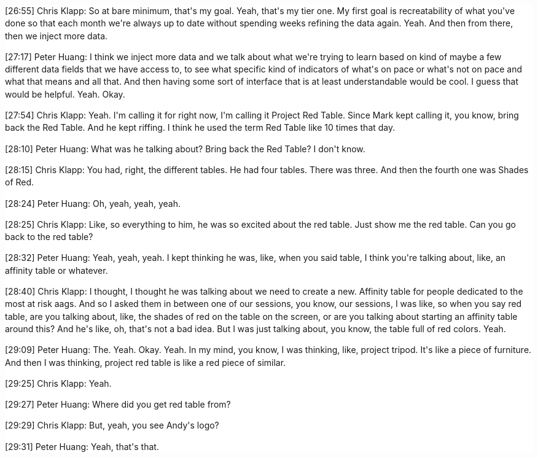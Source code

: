 [26:55] Chris Klapp:
So at bare minimum, that's my goal. Yeah, that's my tier one. My first goal is recreatability of what you've done so that each month we're always up to date without spending weeks refining the data again. Yeah. And then from there, then we inject more data.

[27:17] Peter Huang:
I think we inject more data and we talk about what we're trying to learn based on kind of maybe a few different data fields that we have access to, to see what specific kind of indicators of what's on pace or what's not on pace and what that means and all that. And then having some sort of interface that is at least understandable would be cool. I guess that would be helpful. Yeah. Okay.

[27:54] Chris Klapp:
Yeah. I'm calling it for right now, I'm calling it Project Red Table. Since Mark kept calling it, you know, bring back the Red Table. And he kept riffing. I think he used the term Red Table like 10 times that day.

[28:10] Peter Huang:
What was he talking about? Bring back the Red Table? I don't know.

[28:15] Chris Klapp:
You had, right, the different tables. He had four tables. There was three. And then the fourth one was Shades of Red.

[28:24] Peter Huang:
Oh, yeah, yeah, yeah.

[28:25] Chris Klapp:
Like, so everything to him, he was so excited about the red table. Just show me the red table. Can you go back to the red table?

[28:32] Peter Huang:
Yeah, yeah, yeah. I kept thinking he was, like, when you said table, I think you're talking about, like, an affinity table or whatever.

[28:40] Chris Klapp:
I thought, I thought he was talking about we need to create a new. Affinity table for people dedicated to the most at risk aags. And so I asked them in between one of our sessions, you know, our sessions, I was like, so when you say red table, are you talking about, like, the shades of red on the table on the screen, or are you talking about starting an affinity table around this? And he's like, oh, that's not a bad idea. But I was just talking about, you know, the table full of red colors. Yeah.

[29:09] Peter Huang:
The. Yeah. Okay. Yeah. In my mind, you know, I was thinking, like, project tripod. It's like a piece of furniture. And then I was thinking, project red table is like a red piece of similar.

[29:25] Chris Klapp:
Yeah.

[29:27] Peter Huang:
Where did you get red table from?

[29:29] Chris Klapp:
But, yeah, you see Andy's logo?

[29:31] Peter Huang:
Yeah, that's that.
